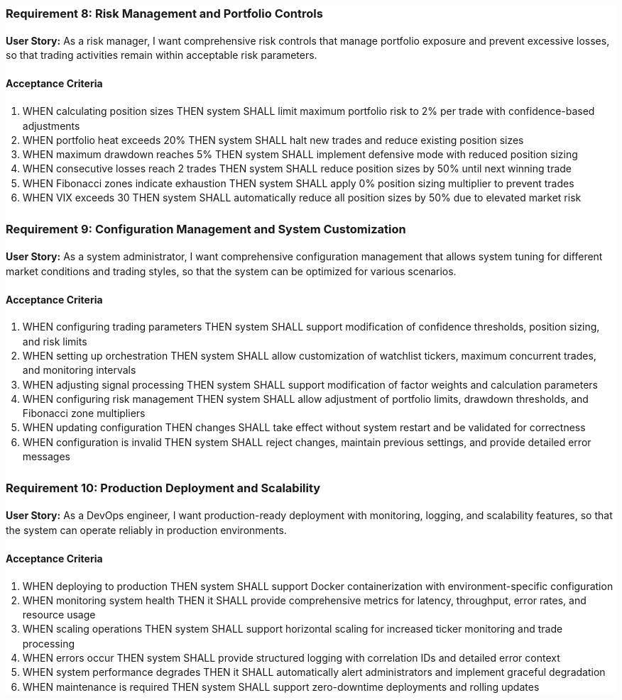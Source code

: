 ### Requirement 8: Risk Management and Portfolio Controls

**User Story:** As a risk manager, I want comprehensive risk controls that manage portfolio exposure and prevent excessive losses, so that trading activities remain within acceptable risk parameters.

#### Acceptance Criteria

1. WHEN calculating position sizes THEN system SHALL limit maximum portfolio risk to 2% per trade with confidence-based adjustments
2. WHEN portfolio heat exceeds 20% THEN system SHALL halt new trades and reduce existing position sizes
3. WHEN maximum drawdown reaches 5% THEN system SHALL implement defensive mode with reduced position sizing
4. WHEN consecutive losses reach 2 trades THEN system SHALL reduce position sizes by 50% until next winning trade
5. WHEN Fibonacci zones indicate exhaustion THEN system SHALL apply 0% position sizing multiplier to prevent trades
6. WHEN VIX exceeds 30 THEN system SHALL automatically reduce all position sizes by 50% due to elevated market risk

### Requirement 9: Configuration Management and System Customization

**User Story:** As a system administrator, I want comprehensive configuration management that allows system tuning for different market conditions and trading styles, so that the system can be optimized for various scenarios.

#### Acceptance Criteria

1. WHEN configuring trading parameters THEN system SHALL support modification of confidence thresholds, position sizing, and risk limits
2. WHEN setting up orchestration THEN system SHALL allow customization of watchlist tickers, maximum concurrent trades, and monitoring intervals
3. WHEN adjusting signal processing THEN system SHALL support modification of factor weights and calculation parameters
4. WHEN configuring risk management THEN system SHALL allow adjustment of portfolio limits, drawdown thresholds, and Fibonacci zone multipliers
5. WHEN updating configuration THEN changes SHALL take effect without system restart and be validated for correctness
6. WHEN configuration is invalid THEN system SHALL reject changes, maintain previous settings, and provide detailed error messages

### Requirement 10: Production Deployment and Scalability

**User Story:** As a DevOps engineer, I want production-ready deployment with monitoring, logging, and scalability features, so that the system can operate reliably in production environments.

#### Acceptance Criteria

1. WHEN deploying to production THEN system SHALL support Docker containerization with environment-specific configuration
2. WHEN monitoring system health THEN it SHALL provide comprehensive metrics for latency, throughput, error rates, and resource usage
3. WHEN scaling operations THEN system SHALL support horizontal scaling for increased ticker monitoring and trade processing
4. WHEN errors occur THEN system SHALL provide structured logging with correlation IDs and detailed error context
5. WHEN system performance degrades THEN it SHALL automatically alert administrators and implement graceful degradation
6. WHEN maintenance is required THEN system SHALL support zero-downtime deployments and rolling updates
